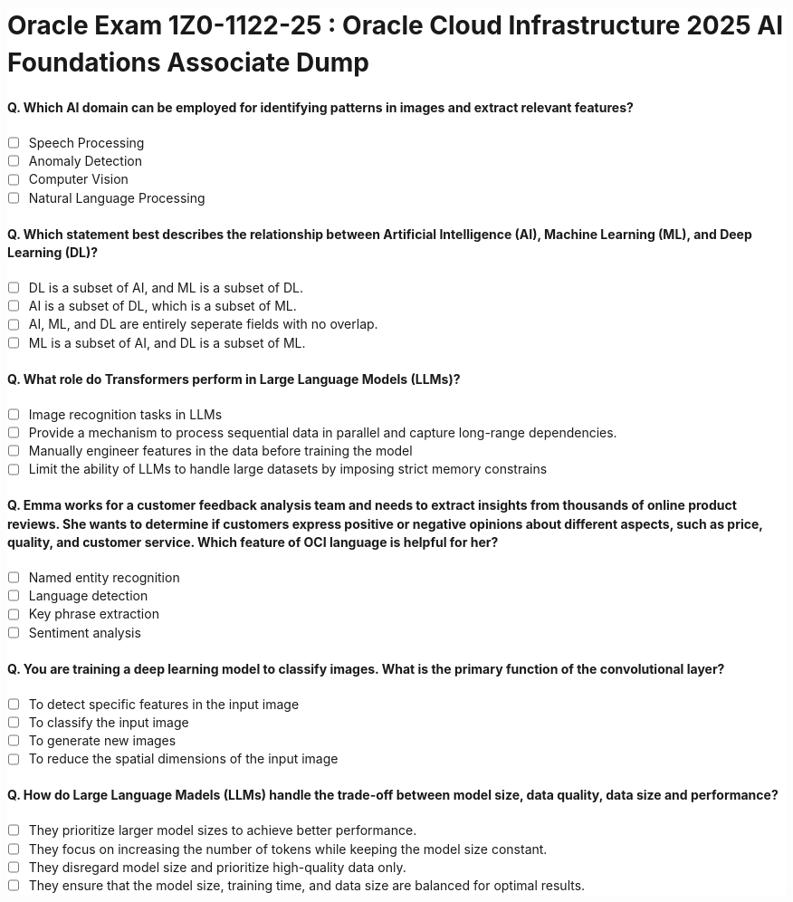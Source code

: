 # Oracle Exam 1Z0-1122-25 : Oracle Cloud Infrastructure 2025 AI Foundations Associate Dump

#### Q. Which AI domain can be employed for identifying patterns in images and extract relevant features?
- [ ] Speech Processing
- [ ] Anomaly Detection
- [ ] Computer Vision  
- [ ] Natural Language Processing

#### Q. Which statement best describes the relationship between Artificial Intelligence (AI), Machine Learning (ML), and Deep Learning (DL)?
- [ ] DL is a subset of AI, and ML is a subset of DL.
- [ ] AI is a subset of DL, which is a subset of ML.
- [ ] AI, ML, and DL are entirely seperate fields with no overlap.
- [ ] ML is a subset of AI, and DL is a subset of ML.  

#### Q. What role do Transformers perform in Large Language Models (LLMs)?
- [ ] Image recognition tasks in LLMs
- [ ] Provide a mechanism to process sequential data in parallel and capture long-range dependencies.  
- [ ] Manually engineer features in the data before training the model
- [ ] Limit the ability of LLMs to handle large datasets by imposing strict memory constrains

#### Q. Emma works for a customer feedback analysis team and needs to extract insights from thousands of online product reviews. She wants to determine if customers express positive or negative opinions about different aspects, such as price, quality, and customer service. Which feature of OCI language is helpful for her?
- [ ] Named entity recognition
- [ ] Language detection
- [ ] Key phrase extraction
- [ ] Sentiment analysis  

#### Q. You are training a deep learning model to classify images. What is the primary function of the convolutional layer? 
- [ ] To detect specific features in the input image  
- [ ] To classify the input image 
- [ ] To generate new images 
- [ ] To reduce the spatial dimensions of the input image

#### Q. How do Large Language Madels (LLMs) handle the trade-off between model size, data quality, data size and performance? 
- [ ] They prioritize larger model sizes to achieve better performance. 
- [ ] They focus on increasing the number of tokens while keeping the model size constant. 
- [ ] They disregard model size and prioritize high-quality data only. 
- [ ] They ensure that the model size, training time, and data size are balanced for optimal results.  
